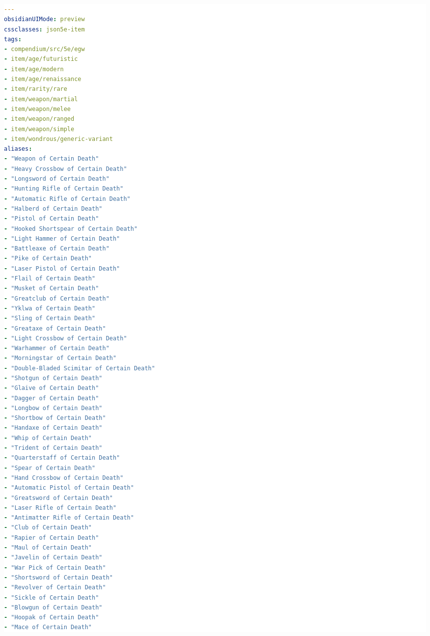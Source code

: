 ```yaml
---
obsidianUIMode: preview
cssclasses: json5e-item
tags:
- compendium/src/5e/egw
- item/age/futuristic
- item/age/modern
- item/age/renaissance
- item/rarity/rare
- item/weapon/martial
- item/weapon/melee
- item/weapon/ranged
- item/weapon/simple
- item/wondrous/generic-variant
aliases: 
- "Weapon of Certain Death"
- "Heavy Crossbow of Certain Death"
- "Longsword of Certain Death"
- "Hunting Rifle of Certain Death"
- "Automatic Rifle of Certain Death"
- "Halberd of Certain Death"
- "Pistol of Certain Death"
- "Hooked Shortspear of Certain Death"
- "Light Hammer of Certain Death"
- "Battleaxe of Certain Death"
- "Pike of Certain Death"
- "Laser Pistol of Certain Death"
- "Flail of Certain Death"
- "Musket of Certain Death"
- "Greatclub of Certain Death"
- "Yklwa of Certain Death"
- "Sling of Certain Death"
- "Greataxe of Certain Death"
- "Light Crossbow of Certain Death"
- "Warhammer of Certain Death"
- "Morningstar of Certain Death"
- "Double-Bladed Scimitar of Certain Death"
- "Shotgun of Certain Death"
- "Glaive of Certain Death"
- "Dagger of Certain Death"
- "Longbow of Certain Death"
- "Shortbow of Certain Death"
- "Handaxe of Certain Death"
- "Whip of Certain Death"
- "Trident of Certain Death"
- "Quarterstaff of Certain Death"
- "Spear of Certain Death"
- "Hand Crossbow of Certain Death"
- "Automatic Pistol of Certain Death"
- "Greatsword of Certain Death"
- "Laser Rifle of Certain Death"
- "Antimatter Rifle of Certain Death"
- "Club of Certain Death"
- "Rapier of Certain Death"
- "Maul of Certain Death"
- "Javelin of Certain Death"
- "War Pick of Certain Death"
- "Shortsword of Certain Death"
- "Revolver of Certain Death"
- "Sickle of Certain Death"
- "Blowgun of Certain Death"
- "Hoopak of Certain Death"
- "Mace of Certain Death"
```